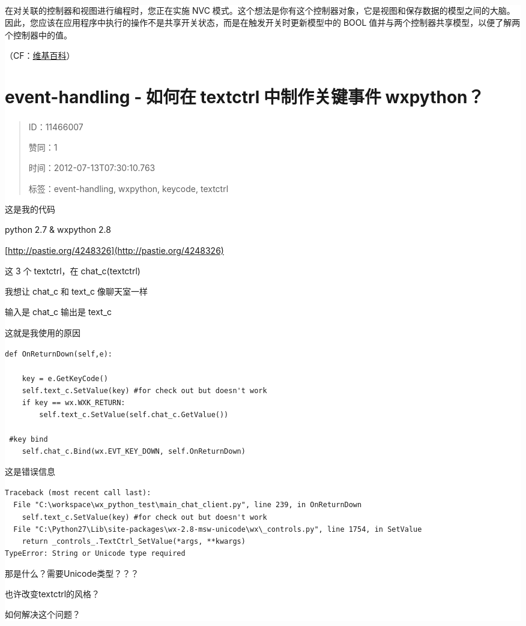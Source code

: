 在对关联的控制器和视图进行编程时，您正在实施 NVC 模式。这个想法是你有这个控制器对象，它是视图和保存数据的模型之间的大脑。因此，您应该在应用程序中执行的操作不是共享开关状态，而是在触发开关时更新模型中的 BOOL 值并与两个控制器共享模型，以便了解两个控制器中的值。

（CF：[维基百科](http://en.wikipedia.org/wiki/Model%E2%80%93view%E2%80%93controller)）

# event-handling - 如何在 textctrl 中制作关键事件 wxpython？

> ID：11466007
> 
> 赞同：1
> 
> 时间：2012-07-13T07:30:10.763
> 
> 标签：event-handling, wxpython, keycode, textctrl

这是我的代码

python 2.7 & wxpython 2.8

[http://pastie.org/4248326](http://pastie.org/4248326)

这 3 个 textctrl，在 chat_c(textctrl)

我想让 chat_c 和 text_c 像聊天室一样

输入是 chat_c 输出是 text_c

这就是我使用的原因

```
def OnReturnDown(self,e):

    key = e.GetKeyCode()
    self.text_c.SetValue(key) #for check out but doesn't work
    if key == wx.WXK_RETURN:
        self.text_c.SetValue(self.chat_c.GetValue()) 

 #key bind
    self.chat_c.Bind(wx.EVT_KEY_DOWN, self.OnReturnDown) 
```

这是错误信息

```
Traceback (most recent call last):
  File "C:\workspace\wx_python_test\main_chat_client.py", line 239, in OnReturnDown
    self.text_c.SetValue(key) #for check out but doesn't work
  File "C:\Python27\Lib\site-packages\wx-2.8-msw-unicode\wx\_controls.py", line 1754, in SetValue
    return _controls_.TextCtrl_SetValue(*args, **kwargs)
TypeError: String or Unicode type required 
```

那是什么？需要Unicode类型？？？

也许改变textctrl的风格？

如何解决这个问题？
